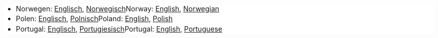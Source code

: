 - <span data-ttu-id="f4879-231">Norwegen: [Englisch](https://download.microsoft.com/download/2/C/8/2C8CAC17-FCE7-4F51-9556-4D77C7022DF5/MCA2017Agr_EMEA_EU-EFTA_ENG_Sep20172_CR.pdf), [Norwegisch](https://download.microsoft.com/download/2/C/8/2C8CAC17-FCE7-4F51-9556-4D77C7022DF5/MCA2017Agr_EMEA_EU-EFTA_NOR_Sep20172_CR.pdf)</span><span class="sxs-lookup"><span data-stu-id="f4879-231">Norway: [English](https://download.microsoft.com/download/2/C/8/2C8CAC17-FCE7-4F51-9556-4D77C7022DF5/MCA2017Agr_EMEA_EU-EFTA_ENG_Sep20172_CR.pdf), [Norwegian](https://download.microsoft.com/download/2/C/8/2C8CAC17-FCE7-4F51-9556-4D77C7022DF5/MCA2017Agr_EMEA_EU-EFTA_NOR_Sep20172_CR.pdf)</span></span>
- <span data-ttu-id="f4879-232">Polen: [Englisch](https://download.microsoft.com/download/2/C/8/2C8CAC17-FCE7-4F51-9556-4D77C7022DF5/MCA2017Agr_EMEA_EU-EFTA_ENG_Sep20172_CR.pdf), [Polnisch](https://download.microsoft.com/download/2/C/8/2C8CAC17-FCE7-4F51-9556-4D77C7022DF5/MCA2017Agr_EMEA_EU-EFTA_POL_Sep20172_CR.pdf)</span><span class="sxs-lookup"><span data-stu-id="f4879-232">Poland: [English](https://download.microsoft.com/download/2/C/8/2C8CAC17-FCE7-4F51-9556-4D77C7022DF5/MCA2017Agr_EMEA_EU-EFTA_ENG_Sep20172_CR.pdf), [Polish](https://download.microsoft.com/download/2/C/8/2C8CAC17-FCE7-4F51-9556-4D77C7022DF5/MCA2017Agr_EMEA_EU-EFTA_POL_Sep20172_CR.pdf)</span></span>
- <span data-ttu-id="f4879-233">Portugal: [Englisch](https://download.microsoft.com/download/2/C/8/2C8CAC17-FCE7-4F51-9556-4D77C7022DF5/MCA2017Agr_EMEA_EU-EFTA_ENG_Sep20172_CR.pdf), [Portugiesisch](https://download.microsoft.com/download/2/C/8/2C8CAC17-FCE7-4F51-9556-4D77C7022DF5/MCA2017Agr_EMEA_EU-EFTA_PTE_Sep20172_CR.pdf)</span><span class="sxs-lookup"><span data-stu-id="f4879-233">Portugal: [English](https://download.microsoft.com/download/2/C/8/2C8CAC17-FCE7-4F51-9556-4D77C7022DF5/MCA2017Agr_EMEA_EU-EFTA_ENG_Sep20172_CR.pdf), [Portuguese](https://download.microsoft.com/download/2/C/8/2C8CAC17-FCE7-4F51-9556-4D77C7022DF5/MCA2017Agr_EMEA_EU-EFTA_PTE_Sep20172_CR.pdf)</span></span>
